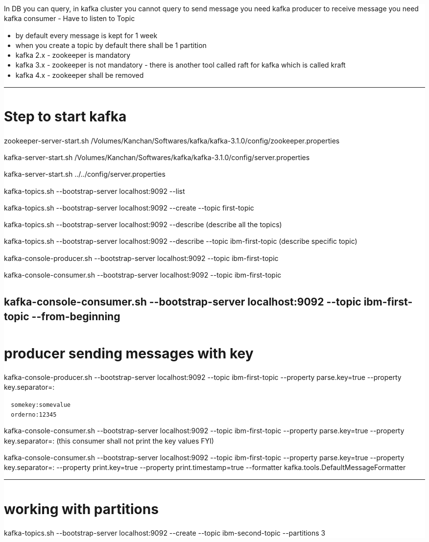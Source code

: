 In DB you can query, in kafka cluster you cannot query
  to send message you need kafka producer
  to receive message you need kafka consumer - Have to listen to Topic

- by default every message is kept for 1 week
- when you create a topic by default there shall be 1 partition
- kafka 2.x - zookeeper is mandatory
- kafka 3.x - zookeeper is not mandatory - there is another tool called raft for kafka which is called kraft
- kafka 4.x - zookeeper shall be removed

----------------------------------------------------- 

# Step to start kafka

  zookeeper-server-start.sh /Volumes/Kanchan/Softwares/kafka/kafka-3.1.0/config/zookeeper.properties

  kafka-server-start.sh /Volumes/Kanchan/Softwares/kafka/kafka-3.1.0/config/server.properties

  kafka-server-start.sh ../../config/server.properties

  kafka-topics.sh --bootstrap-server localhost:9092 --list

  kafka-topics.sh --bootstrap-server localhost:9092 --create --topic first-topic

  kafka-topics.sh --bootstrap-server localhost:9092 --describe (describe all the topics)

  kafka-topics.sh --bootstrap-server localhost:9092 --describe --topic ibm-first-topic (describe specific topic)

  kafka-console-producer.sh --bootstrap-server localhost:9092 --topic ibm-first-topic

  kafka-console-consumer.sh --bootstrap-server localhost:9092 --topic ibm-first-topic

  kafka-console-consumer.sh --bootstrap-server localhost:9092 --topic ibm-first-topic --from-beginning
---------------------------------------------------
# producer sending messages with key

  kafka-console-producer.sh --bootstrap-server localhost:9092 --topic ibm-first-topic --property parse.key=true --property key.separator=:

      somekey:somevalue
      orderno:12345

  kafka-console-consumer.sh --bootstrap-server localhost:9092 --topic ibm-first-topic --property parse.key=true --property key.separator=: (this consumer shall not print the key values FYI)

  kafka-console-consumer.sh --bootstrap-server localhost:9092 --topic ibm-first-topic --property parse.key=true --property key.separator=: --property print.key=true --property print.timestamp=true --formatter kafka.tools.DefaultMessageFormatter

----------------------------------------------

# working with partitions
  kafka-topics.sh --bootstrap-server localhost:9092 --create --topic ibm-second-topic --partitions 3
